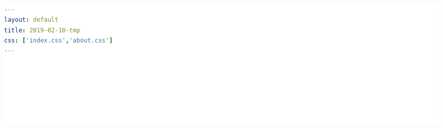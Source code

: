 ```yaml
---
layout: default
title: 2019-02-10-tmp
css: ['index.css','about.css']
---
```



<html>

<br>

<br>

<br>

<br>

<br>

<br>

<head><meta charset="utf-8" />

<title>tmp</title>

<script src="https://cdnjs.cloudflare.com/ajax/libs/require.js/2.1.10/require.min.js"></script>
<script src="https://cdnjs.cloudflare.com/ajax/libs/jquery/2.0.3/jquery.min.js"></script>



<style type="text/css">
/*!
*
* Twitter Bootstrap
*
*/
/*!
* Bootstrap v3.3.7 (http://getbootstrap.com)
* Copyright 2011-2016 Twitter, Inc.
* Licensed under MIT (https://github.com/twbs/bootstrap/blob/master/LICENSE)
*/
/*! normalize.css v3.0.3 | MIT License | github.com/necolas/normalize.css */
html {
font-family: sans-serif;
-ms-text-size-adjust: 100%;
-webkit-text-size-adjust: 100%;
}
body {
margin: 0;
}
article,
aside,
details,
figcaption,
figure,
footer,
header,
hgroup,
main,
menu,
nav,
section,
summary {
display: block;
}
audio,
canvas,
progress,
